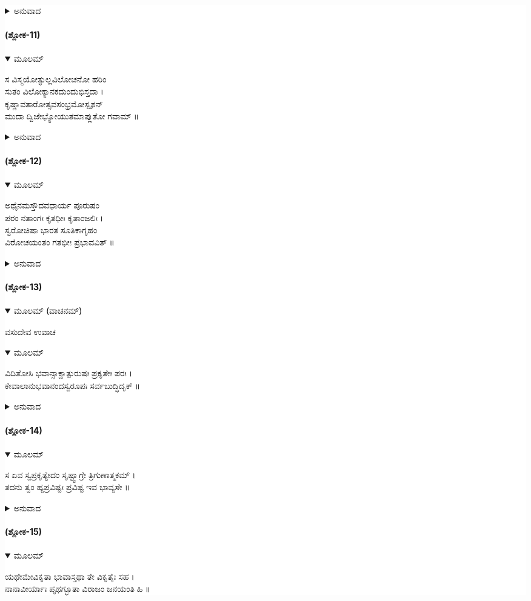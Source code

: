 <details><summary>ಅನುವಾದ</summary></details>

#### (ಶ್ಲೋಕ-11)


<details open><summary>ಮೂಲಮ್</summary>

ಸ ವಿಸ್ಮಯೋತ್ಫುಲ್ಲವಿಲೋಚನೋ ಹರಿಂ  
ಸುತಂ ವಿಲೋಕ್ಯಾನಕದುಂದುಭಿಸ್ತದಾ  ।  
ಕೃಷ್ಣಾವತಾರೋತ್ಸವಸಂಭ್ರಮೋಸ್ಪೃಶನ್  
ಮುದಾ ದ್ವಿಜೇಭ್ಯೋಯುತಮಾಪ್ಲುತೋ ಗವಾಮ್ ॥
</details>

<details><summary>ಅನುವಾದ</summary></details>

#### (ಶ್ಲೋಕ-12)


<details open><summary>ಮೂಲಮ್</summary>

ಅಥೈನಮಸ್ತೌದವಧಾರ್ಯ ಪೂರುಷಂ  
ಪರಂ ನತಾಂಗಃ ಕೃತಧೀಃ ಕೃತಾಂಜಲಿಃ ।  
ಸ್ವರೋಚಿಷಾ ಭಾರತ ಸೂತಿಕಾಗೃಹಂ  
ವಿರೋಚಯಂತಂ ಗತಭೀಃ ಪ್ರಭಾವವಿತ್ ॥
</details>

<details><summary>ಅನುವಾದ</summary></details>

#### (ಶ್ಲೋಕ-13)


<details open><summary>ಮೂಲಮ್ (ವಾಚನಮ್)</summary>

ವಸುದೇವ ಉವಾಚ
</details>

<details open><summary>ಮೂಲಮ್</summary>

ವಿದಿತೋಸಿ ಭವಾನ್ಸಾಕ್ಷಾತ್ಪುರುಷಃ ಪ್ರಕೃತೇಃ ಪರಃ ।  
ಕೇವಾಲಾನುಭವಾನಂದಸ್ವರೂಪಃ ಸರ್ವಬುದ್ಧಿದೃಕ್ ॥
</details>

<details><summary>ಅನುವಾದ</summary></details>

#### (ಶ್ಲೋಕ-14)


<details open><summary>ಮೂಲಮ್</summary>

ಸ ಏವ ಸ್ವಪ್ರಕೃತ್ಯೇದಂ ಸೃಷ್ಟ್ವಾಗ್ರೇ ತ್ರಿಗುಣಾತ್ಮಕಮ್ ।  
ತದನು ತ್ವಂ ಹ್ಯಪ್ರವಿಷ್ಟಃ ಪ್ರವಿಷ್ಟ ಇವ ಭಾವ್ಯಸೇ ॥
</details>

<details><summary>ಅನುವಾದ</summary></details>

#### (ಶ್ಲೋಕ-15)


<details open><summary>ಮೂಲಮ್</summary>

ಯಥೇಮೇವಿಕೃತಾ ಭಾವಾಸ್ತಥಾ ತೇ ವಿಕೃತೈಃ ಸಹ ।  
ನಾನಾವೀರ್ಯಾಃ ಪೃಥಗ್ಭೂತಾ ವಿರಾಜಂ ಜನಯಂತಿ  ಹಿ ॥
</details>
